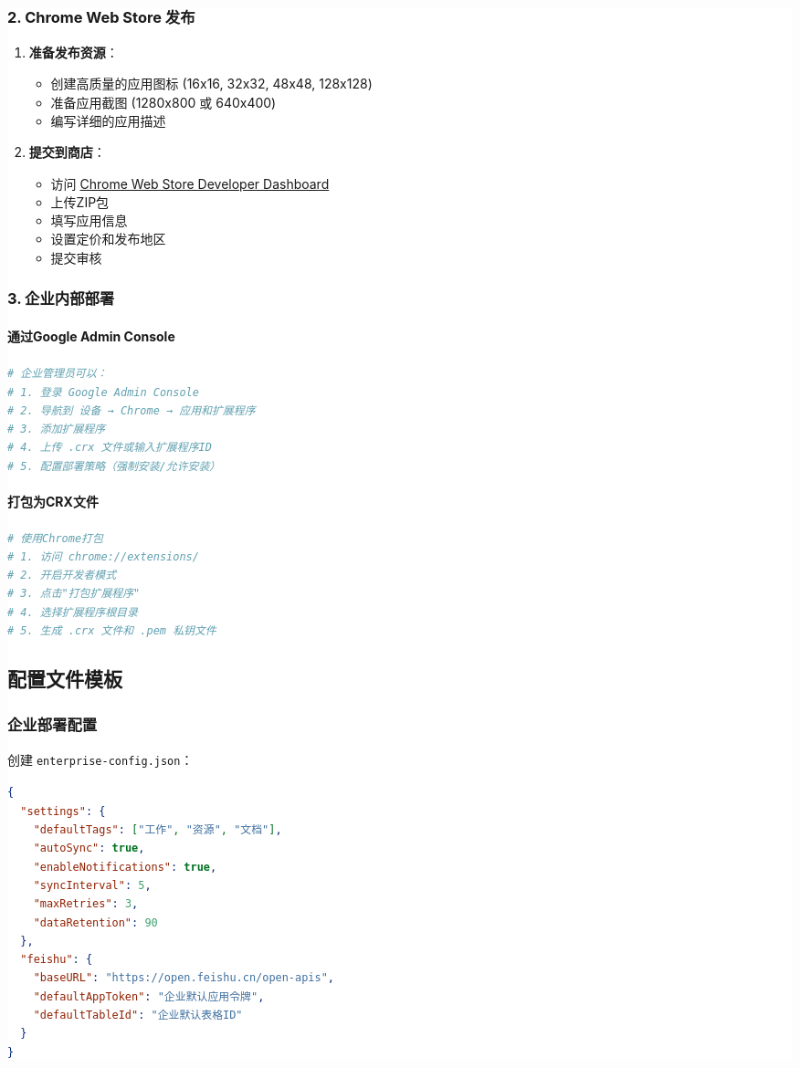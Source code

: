 ### 2. Chrome Web Store 发布

1. **准备发布资源**：
   - 创建高质量的应用图标 (16x16, 32x32, 48x48, 128x128)
   - 准备应用截图 (1280x800 或 640x400)
   - 编写详细的应用描述

2. **提交到商店**：
   - 访问 [Chrome Web Store Developer Dashboard](https://chrome.google.com/webstore/devconsole/)
   - 上传ZIP包
   - 填写应用信息
   - 设置定价和发布地区
   - 提交审核

### 3. 企业内部部署

#### 通过Google Admin Console
```bash
# 企业管理员可以：
# 1. 登录 Google Admin Console
# 2. 导航到 设备 → Chrome → 应用和扩展程序
# 3. 添加扩展程序
# 4. 上传 .crx 文件或输入扩展程序ID
# 5. 配置部署策略（强制安装/允许安装）
```

#### 打包为CRX文件
```bash
# 使用Chrome打包
# 1. 访问 chrome://extensions/
# 2. 开启开发者模式
# 3. 点击"打包扩展程序"
# 4. 选择扩展程序根目录
# 5. 生成 .crx 文件和 .pem 私钥文件
```

## 配置文件模板

### 企业部署配置
创建 `enterprise-config.json`：
```json
{
  "settings": {
    "defaultTags": ["工作", "资源", "文档"],
    "autoSync": true,
    "enableNotifications": true,
    "syncInterval": 5,
    "maxRetries": 3,
    "dataRetention": 90
  },
  "feishu": {
    "baseURL": "https://open.feishu.cn/open-apis",
    "defaultAppToken": "企业默认应用令牌",
    "defaultTableId": "企业默认表格ID"
  }
}
```
